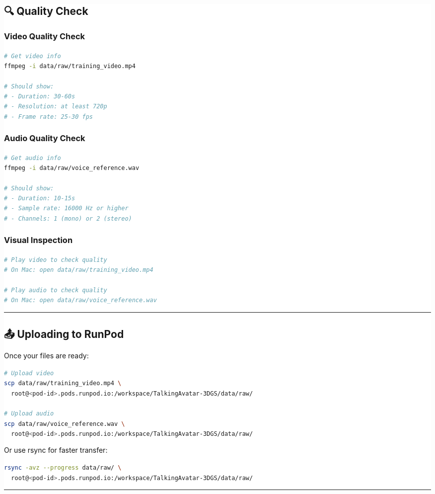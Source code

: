
## 🔍 Quality Check

### Video Quality Check
```bash
# Get video info
ffmpeg -i data/raw/training_video.mp4

# Should show:
# - Duration: 30-60s
# - Resolution: at least 720p
# - Frame rate: 25-30 fps
```

### Audio Quality Check
```bash
# Get audio info
ffmpeg -i data/raw/voice_reference.wav

# Should show:
# - Duration: 10-15s
# - Sample rate: 16000 Hz or higher
# - Channels: 1 (mono) or 2 (stereo)
```

### Visual Inspection
```bash
# Play video to check quality
# On Mac: open data/raw/training_video.mp4

# Play audio to check quality
# On Mac: open data/raw/voice_reference.wav
```

---

## 📤 Uploading to RunPod

Once your files are ready:

```bash
# Upload video
scp data/raw/training_video.mp4 \
  root@<pod-id>.pods.runpod.io:/workspace/TalkingAvatar-3DGS/data/raw/

# Upload audio
scp data/raw/voice_reference.wav \
  root@<pod-id>.pods.runpod.io:/workspace/TalkingAvatar-3DGS/data/raw/
```

Or use rsync for faster transfer:
```bash
rsync -avz --progress data/raw/ \
  root@<pod-id>.pods.runpod.io:/workspace/TalkingAvatar-3DGS/data/raw/
```

---